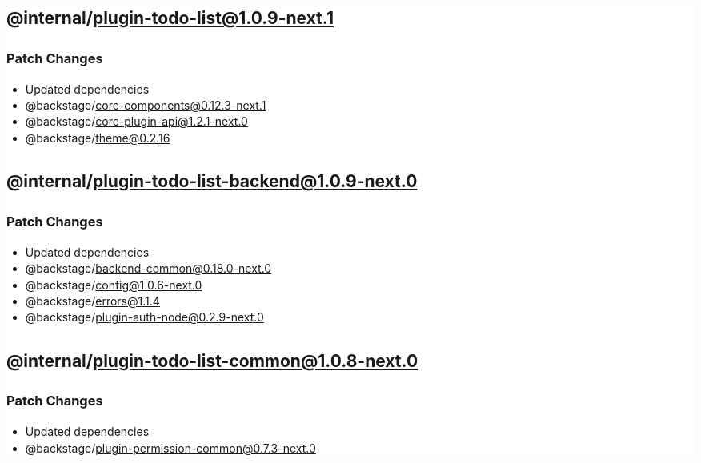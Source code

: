 ## @internal/plugin-todo-list@1.0.9-next.1

### Patch Changes

- Updated dependencies
 - @backstage/core-components@0.12.3-next.1
 - @backstage/core-plugin-api@1.2.1-next.0
 - @backstage/theme@0.2.16

## @internal/plugin-todo-list-backend@1.0.9-next.0

### Patch Changes

- Updated dependencies
 - @backstage/backend-common@0.18.0-next.0
 - @backstage/config@1.0.6-next.0
 - @backstage/errors@1.1.4
 - @backstage/plugin-auth-node@0.2.9-next.0

## @internal/plugin-todo-list-common@1.0.8-next.0

### Patch Changes

- Updated dependencies
 - @backstage/plugin-permission-common@0.7.3-next.0
